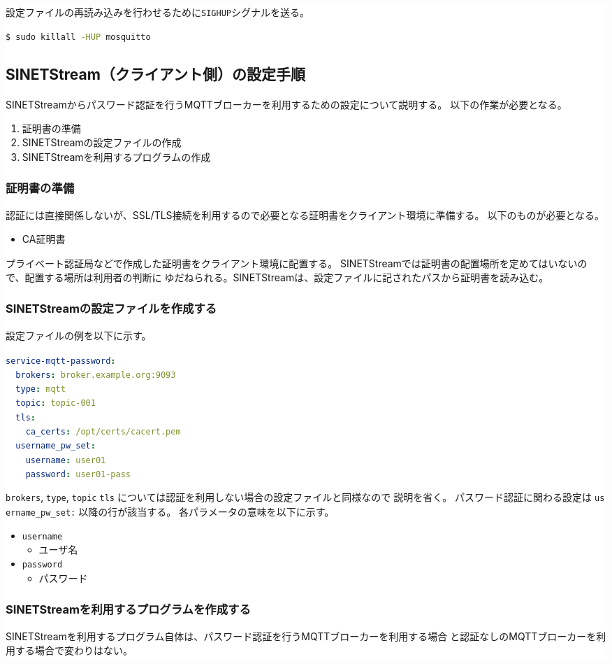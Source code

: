 設定ファイルの再読み込みを行わせるために`SIGHUP`シグナルを送る。

```bash
$ sudo killall -HUP mosquitto
```

## SINETStream（クライアント側）の設定手順

SINETStreamからパスワード認証を行うMQTTブローカーを利用するための設定について説明する。
以下の作業が必要となる。

1. 証明書の準備
1. SINETStreamの設定ファイルの作成
1. SINETStreamを利用するプログラムの作成

### 証明書の準備

認証には直接関係しないが、SSL/TLS接続を利用するので必要となる証明書をクライアント環境に準備する。
以下のものが必要となる。

* CA証明書

プライベート認証局などで作成した証明書をクライアント環境に配置する。
SINETStreamでは証明書の配置場所を定めてはいないので、配置する場所は利用者の判断に
ゆだねられる。SINETStreamは、設定ファイルに記されたパスから証明書を読み込む。

### SINETStreamの設定ファイルを作成する

設定ファイルの例を以下に示す。

```yaml
service-mqtt-password:
  brokers: broker.example.org:9093
  type: mqtt
  topic: topic-001
  tls:
    ca_certs: /opt/certs/cacert.pem
  username_pw_set:
    username: user01
    password: user01-pass
```

`brokers`, `type`, `topic` `tls` については認証を利用しない場合の設定ファイルと同様なので
説明を省く。 パスワード認証に関わる設定は `username_pw_set:` 以降の行が該当する。
各パラメータの意味を以下に示す。

* `username`
    * ユーザ名
* `password`
    * パスワード

### SINETStreamを利用するプログラムを作成する

SINETStreamを利用するプログラム自体は、パスワード認証を行うMQTTブローカーを利用する場合
と認証なしのMQTTブローカーを利用する場合で変わりはない。
